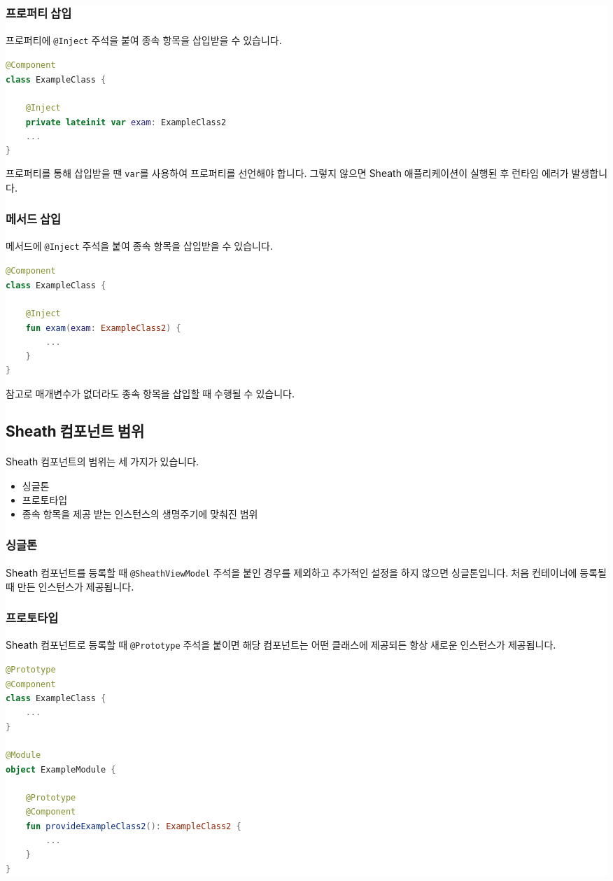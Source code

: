 ### 프로퍼티 삽입

프로퍼티에 `@Inject` 주석을 붙여 종속 항목을 삽입받을 수 있습니다.

```kotlin
@Component
class ExampleClass {

    @Inject
    private lateinit var exam: ExampleClass2
    ...
}
```

프로퍼티를 통해 삽입받을 땐 `var`를 사용하여 프로퍼티를 선언해야 합니다. 그렇지 않으면 Sheath 애플리케이션이 실행된 후 런타임 에러가 발생합니다.

### 메서드 삽입

메서드에 `@Inject` 주석을 붙여 종속 항목을 삽입받을 수 있습니다.

```kotlin
@Component
class ExampleClass {

    @Inject
    fun exam(exam: ExampleClass2) {
        ...
    }
}
```

참고로 매개변수가 없더라도 종속 항목을 삽입할 때 수행될 수 있습니다.

## Sheath 컴포넌트 범위

Sheath 컴포넌트의 범위는 세 가지가 있습니다.

* 싱글톤
* 프로토타입
* 종속 항목을 제공 받는 인스턴스의 생명주기에 맞춰진 범위

### 싱글톤

Sheath 컴포넌트를 등록할 때 `@SheathViewModel` 주석을 붙인 경우를 제외하고 추가적인 설정을 하지 않으면 싱글톤입니다. 처음 컨테이너에 등록될 때 만든
인스턴스가 제공됩니다.

### 프로토타입

Sheath 컴포넌트로 등록할 때 `@Prototype` 주석을 붙이면 해당 컴포넌트는 어떤 클래스에 제공되든 항상 새로운 인스턴스가 제공됩니다.

```kotlin
@Prototype
@Component
class ExampleClass {
    ...
}

@Module
object ExampleModule {

    @Prototype
    @Component
    fun provideExampleClass2(): ExampleClass2 {
        ...
    }
}
```
